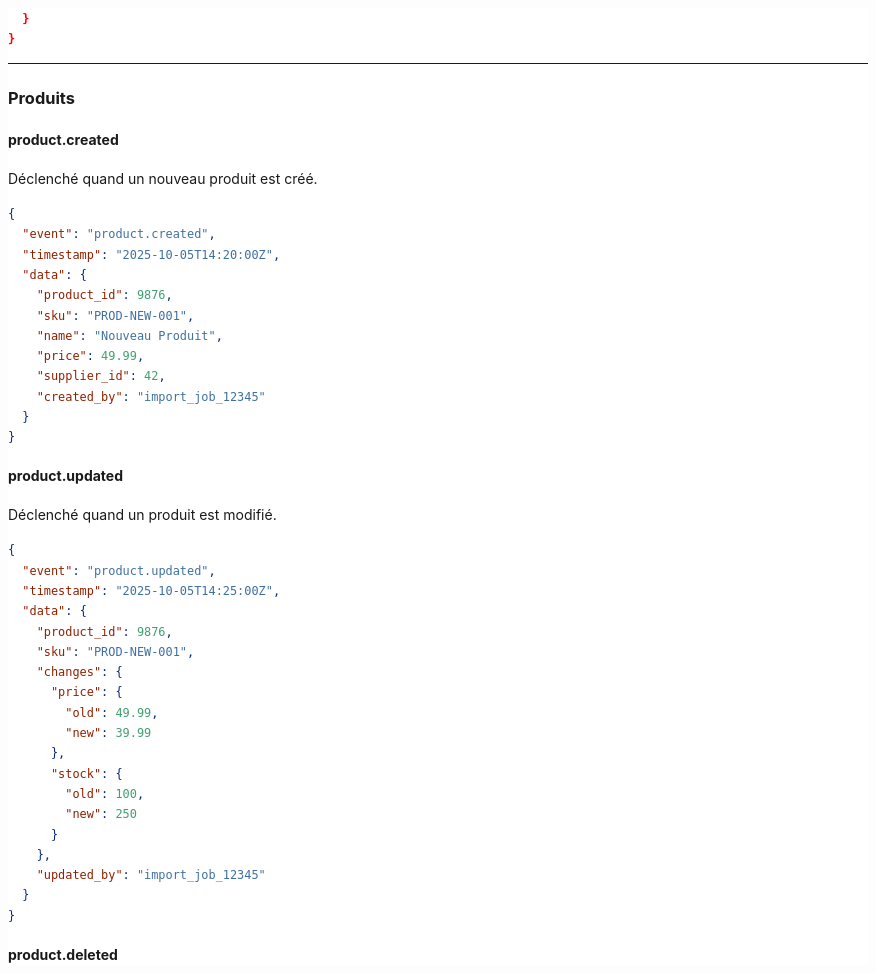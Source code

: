 ```json
  }
}
```

---

### Produits

#### product.created

Déclenché quand un nouveau produit est créé.

```json
{
  "event": "product.created",
  "timestamp": "2025-10-05T14:20:00Z",
  "data": {
    "product_id": 9876,
    "sku": "PROD-NEW-001",
    "name": "Nouveau Produit",
    "price": 49.99,
    "supplier_id": 42,
    "created_by": "import_job_12345"
  }
}
```

#### product.updated

Déclenché quand un produit est modifié.

```json
{
  "event": "product.updated",
  "timestamp": "2025-10-05T14:25:00Z",
  "data": {
    "product_id": 9876,
    "sku": "PROD-NEW-001",
    "changes": {
      "price": {
        "old": 49.99,
        "new": 39.99
      },
      "stock": {
        "old": 100,
        "new": 250
      }
    },
    "updated_by": "import_job_12345"
  }
}
```

#### product.deleted
